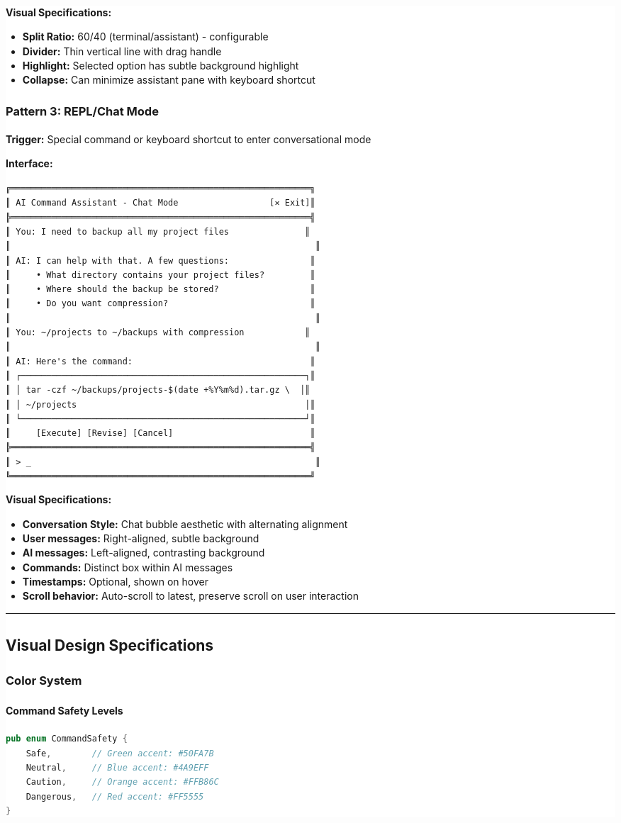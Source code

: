**Visual Specifications:**
- **Split Ratio:** 60/40 (terminal/assistant) - configurable
- **Divider:** Thin vertical line with drag handle
- **Highlight:** Selected option has subtle background highlight
- **Collapse:** Can minimize assistant pane with keyboard shortcut

### Pattern 3: REPL/Chat Mode

**Trigger:** Special command or keyboard shortcut to enter conversational mode

**Interface:**
```
╔═══════════════════════════════════════════════════════════╗
║ AI Command Assistant - Chat Mode                  [✕ Exit]║
╠═══════════════════════════════════════════════════════════╣
║ You: I need to backup all my project files               ║
║                                                            ║
║ AI: I can help with that. A few questions:                ║
║     • What directory contains your project files?         ║
║     • Where should the backup be stored?                  ║
║     • Do you want compression?                            ║
║                                                            ║
║ You: ~/projects to ~/backups with compression            ║
║                                                            ║
║ AI: Here's the command:                                   ║
║ ┌────────────────────────────────────────────────────────┐║
║ │ tar -czf ~/backups/projects-$(date +%Y%m%d).tar.gz \  │║
║ │ ~/projects                                             │║
║ └────────────────────────────────────────────────────────┘║
║     [Execute] [Revise] [Cancel]                           ║
╠═══════════════════════════════════════════════════════════╣
║ > _                                                        ║
╚═══════════════════════════════════════════════════════════╝
```

**Visual Specifications:**
- **Conversation Style:** Chat bubble aesthetic with alternating alignment
- **User messages:** Right-aligned, subtle background
- **AI messages:** Left-aligned, contrasting background
- **Commands:** Distinct box within AI messages
- **Timestamps:** Optional, shown on hover
- **Scroll behavior:** Auto-scroll to latest, preserve scroll on user interaction

---

## Visual Design Specifications

### Color System

#### Command Safety Levels

```rust
pub enum CommandSafety {
    Safe,        // Green accent: #50FA7B
    Neutral,     // Blue accent: #4A9EFF
    Caution,     // Orange accent: #FFB86C
    Dangerous,   // Red accent: #FF5555
}
```

